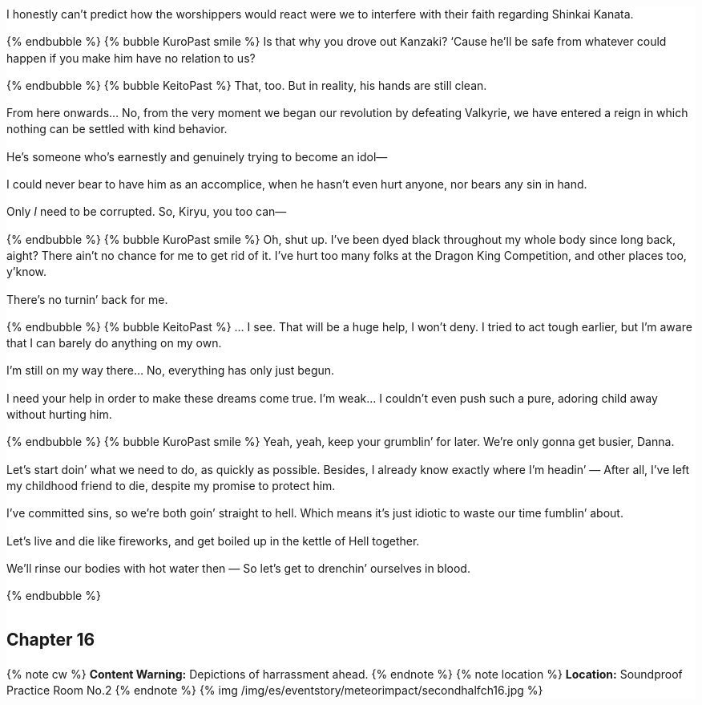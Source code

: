 I honestly can’t predict how the worshippers would react were we to interfere with their faith regarding Shinkai Kanata.

{% endbubble %}
{% bubble KuroPast smile %}
Is that why you drove out Kanzaki? ‘Cause he’ll be safe from whatever could happen if you make him have no relation to us?

{% endbubble %}
{% bubble KeitoPast %}
That, too. But in reality, his hands are still clean.

From here onwards… No, from the very moment we began our revolution by defeating Valkyrie, we have entered a reign in which nothing can be settled with kind behavior.

He’s someone who’s earnestly and genuinely trying to become an idol—

I could never bear to have him as an accomplice, when he hasn’t even hurt anyone, nor bears any sin in hand.

Only *I* need to be corrupted. So, Kiryu, you too can—

{% endbubble %}
{% bubble KuroPast smile %}
Oh, shut up. I’ve been dyed black throughout my whole body since long back, aight? There ain’t no chance for me to get rid of it. I’ve hurt too many folks at the Dragon King Competition, and other places too, y’know.

There’s no turnin’ back for me.

{% endbubble %}
{% bubble KeitoPast %}
… I see. That will be a huge help, I won’t deny. I tried to act tough earlier, but I’m aware that I can barely do anything on my own.

I’m still on my way there… No, everything has only just begun.

I need your help in order to make these dreams come true. I’m weak… I couldn’t even push such a pure, adoring child away without hurting him.

{% endbubble %}
{% bubble KuroPast smile %}
Yeah, yeah, keep your grumblin’ for later. We’re only gonna get busier, Danna.

Let’s start doin’ what we need to do, as quickly as possible. Besides, I already know exactly where I’m headin’ — After all, I’ve left my childhood friend to die, despite my promise to protect him.

I’ve committed sins, so we’re both goin’ straight to hell. Which means it’s just idiotic to waste our time fumblin’ about.

Let’s live and die like fireworks, and get boiled up in the kettle of Hell together.

We’ll rinse our bodies with hot water then — So let’s get to drenchin’ ourselves in blood.

{% endbubble %}
## Chapter 16

{% note cw %}
**Content Warning:** Depictions of harrassment ahead.
{% endnote %}
{% note location %}
**Location:** Soundproof Practice Room No.2
{% endnote %}
{% img /img/es/eventstory/meteorimpact/secondhalfch16.jpg %}
